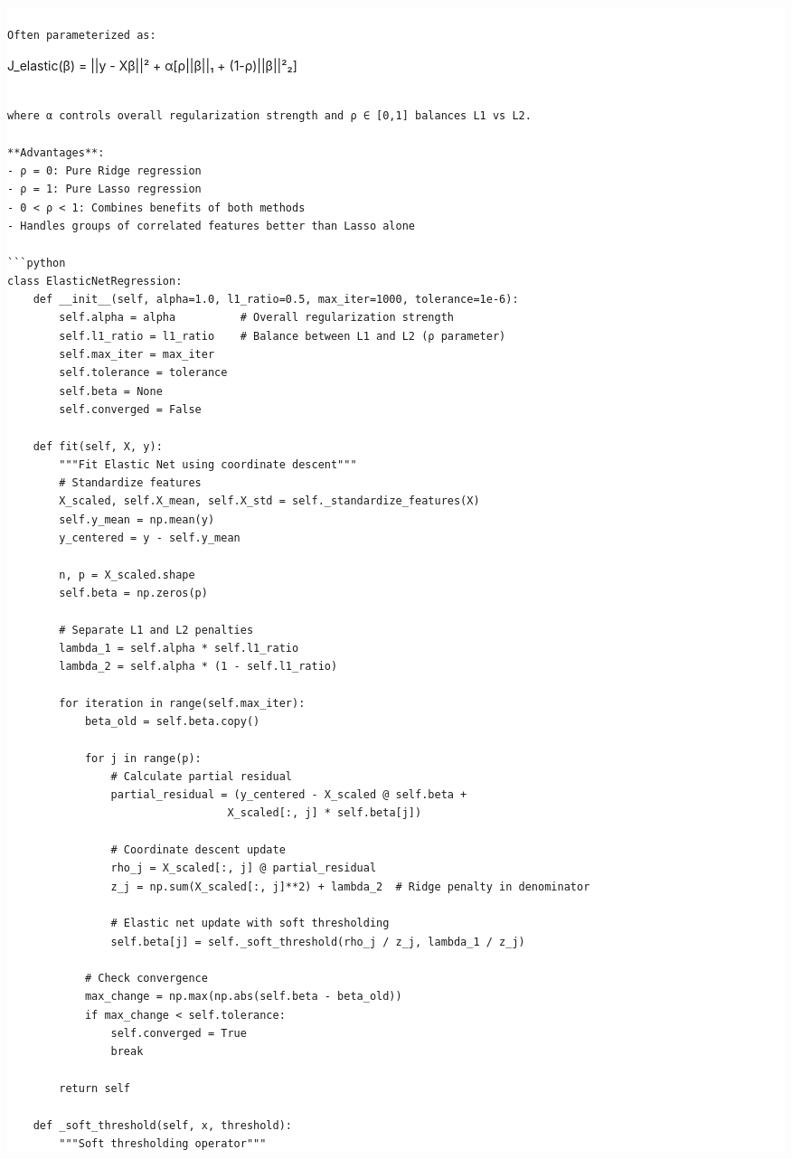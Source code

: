 ```

Often parameterized as:
```
J_elastic(β) = ||y - Xβ||² + α[ρ||β||₁ + (1-ρ)||β||²₂]
```

where α controls overall regularization strength and ρ ∈ [0,1] balances L1 vs L2.

**Advantages**:
- ρ = 0: Pure Ridge regression
- ρ = 1: Pure Lasso regression  
- 0 < ρ < 1: Combines benefits of both methods
- Handles groups of correlated features better than Lasso alone

```python
class ElasticNetRegression:
    def __init__(self, alpha=1.0, l1_ratio=0.5, max_iter=1000, tolerance=1e-6):
        self.alpha = alpha          # Overall regularization strength
        self.l1_ratio = l1_ratio    # Balance between L1 and L2 (ρ parameter)
        self.max_iter = max_iter
        self.tolerance = tolerance
        self.beta = None
        self.converged = False
    
    def fit(self, X, y):
        """Fit Elastic Net using coordinate descent"""
        # Standardize features
        X_scaled, self.X_mean, self.X_std = self._standardize_features(X)
        self.y_mean = np.mean(y)
        y_centered = y - self.y_mean
        
        n, p = X_scaled.shape
        self.beta = np.zeros(p)
        
        # Separate L1 and L2 penalties
        lambda_1 = self.alpha * self.l1_ratio
        lambda_2 = self.alpha * (1 - self.l1_ratio)
        
        for iteration in range(self.max_iter):
            beta_old = self.beta.copy()
            
            for j in range(p):
                # Calculate partial residual
                partial_residual = (y_centered - X_scaled @ self.beta + 
                                  X_scaled[:, j] * self.beta[j])
                
                # Coordinate descent update
                rho_j = X_scaled[:, j] @ partial_residual
                z_j = np.sum(X_scaled[:, j]**2) + lambda_2  # Ridge penalty in denominator
                
                # Elastic net update with soft thresholding
                self.beta[j] = self._soft_threshold(rho_j / z_j, lambda_1 / z_j)
            
            # Check convergence
            max_change = np.max(np.abs(self.beta - beta_old))
            if max_change < self.tolerance:
                self.converged = True
                break
        
        return self
    
    def _soft_threshold(self, x, threshold):
        """Soft thresholding operator"""
```
